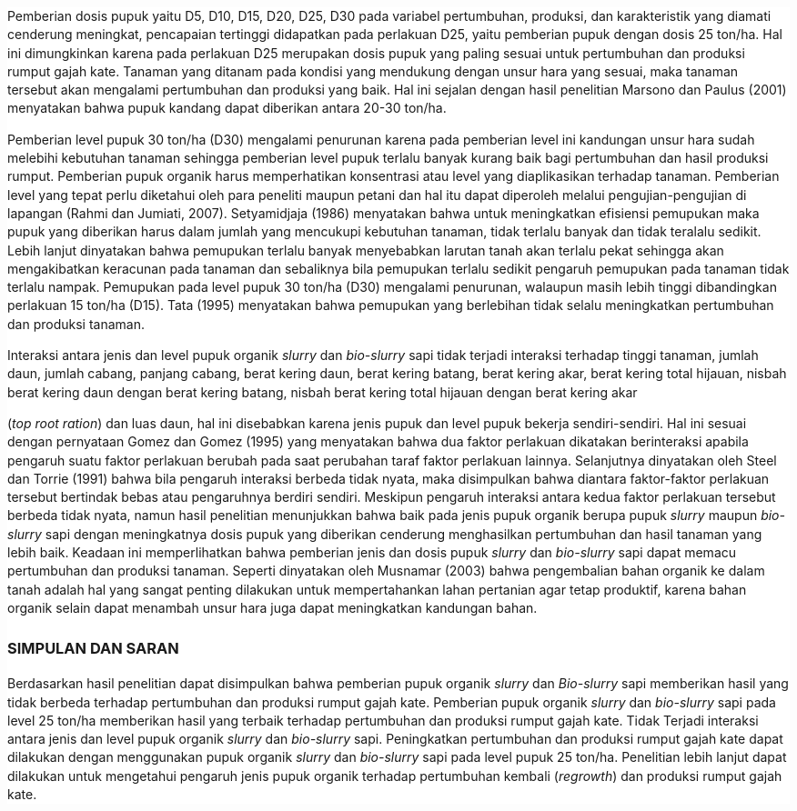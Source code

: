 <p><span class="font8">Pemberian dosis pupuk yaitu D5, D10, D15, D20, D25, D30 pada variabel pertumbuhan, produksi, dan karakteristik yang diamati cenderung meningkat, pencapaian tertinggi didapatkan pada perlakuan D25, yaitu pemberian pupuk dengan dosis 25 ton/ha. Hal ini dimungkinkan karena pada perlakuan D25 merupakan dosis pupuk yang paling sesuai untuk pertumbuhan dan produksi rumput gajah kate. Tanaman yang ditanam pada kondisi yang mendukung dengan unsur hara yang sesuai, maka tanaman tersebut akan mengalami pertumbuhan dan produksi yang baik. Hal ini sejalan dengan hasil penelitian Marsono dan Paulus (2001) menyatakan bahwa pupuk kandang dapat diberikan antara 20-30 ton/ha.</span></p>
<p><span class="font8">Pemberian level pupuk 30 ton/ha (D30) mengalami penurunan karena pada pemberian level ini kandungan unsur hara sudah melebihi kebutuhan tanaman sehingga pemberian level pupuk terlalu banyak kurang baik bagi pertumbuhan dan hasil produksi rumput. Pemberian pupuk organik harus memperhatikan konsentrasi atau level yang diaplikasikan terhadap tanaman. Pemberian level yang tepat perlu diketahui oleh para peneliti maupun petani dan hal itu dapat diperoleh melalui pengujian-pengujian di lapangan (Rahmi dan Jumiati, 2007). Setyamidjaja (1986) menyatakan bahwa untuk meningkatkan efisiensi pemupukan maka pupuk yang diberikan harus dalam jumlah yang mencukupi kebutuhan tanaman, tidak terlalu banyak dan tidak teralalu sedikit. Lebih lanjut dinyatakan bahwa pemupukan terlalu banyak menyebabkan larutan tanah akan terlalu pekat sehingga akan mengakibatkan keracunan pada tanaman dan sebaliknya bila pemupukan terlalu sedikit pengaruh pemupukan pada tanaman tidak terlalu nampak. Pemupukan pada level pupuk 30 ton/ha (D30) mengalami penurunan, walaupun masih lebih tinggi dibandingkan perlakuan 15 ton/ha (D15). Tata (1995) menyatakan bahwa pemupukan yang berlebihan tidak selalu meningkatkan pertumbuhan dan produksi tanaman.</span></p>
<p><span class="font8">Interaksi antara jenis dan level pupuk organik </span><span class="font8" style="font-style:italic;">slurry</span><span class="font8"> dan </span><span class="font8" style="font-style:italic;">bio-slurry</span><span class="font8"> sapi tidak terjadi interaksi terhadap tinggi tanaman, jumlah daun, jumlah cabang, panjang cabang, berat kering daun, berat kering batang, berat kering akar, berat kering total hijauan, nisbah berat kering daun dengan berat kering batang, nisbah berat kering total hijauan dengan berat kering akar</span></p>
<p><span class="font8">(</span><span class="font8" style="font-style:italic;">top root ration</span><span class="font8">) dan luas daun, hal ini disebabkan karena jenis pupuk dan level pupuk bekerja sendiri-sendiri. Hal ini sesuai dengan pernyataan Gomez dan Gomez (1995) yang menyatakan bahwa dua faktor perlakuan dikatakan berinteraksi apabila pengaruh suatu faktor perlakuan berubah pada saat perubahan taraf faktor perlakuan lainnya. Selanjutnya dinyatakan oleh Steel dan Torrie (1991) bahwa bila pengaruh interaksi berbeda tidak nyata, maka disimpulkan bahwa diantara faktor-faktor perlakuan tersebut bertindak bebas atau pengaruhnya berdiri sendiri. Meskipun pengaruh interaksi antara kedua faktor perlakuan tersebut berbeda tidak nyata, namun hasil penelitian menunjukkan bahwa baik pada jenis pupuk organik berupa pupuk </span><span class="font8" style="font-style:italic;">slurry</span><span class="font8"> maupun </span><span class="font8" style="font-style:italic;">bio-slurry</span><span class="font8"> sapi dengan meningkatnya dosis pupuk yang diberikan cenderung menghasilkan pertumbuhan dan hasil tanaman yang lebih baik. Keadaan ini memperlihatkan bahwa pemberian jenis dan dosis pupuk </span><span class="font8" style="font-style:italic;">slurry</span><span class="font8"> dan </span><span class="font8" style="font-style:italic;">bio-slurry</span><span class="font8"> sapi dapat memacu pertumbuhan dan produksi tanaman. Seperti dinyatakan oleh Musnamar (2003) bahwa pengembalian bahan organik ke dalam tanah adalah hal yang sangat penting dilakukan untuk mempertahankan lahan pertanian agar tetap produktif, karena bahan organik selain dapat menambah unsur hara juga dapat meningkatkan kandungan bahan.</span></p>
<h3><a name="bookmark40"></a><span class="font8" style="font-weight:bold;"><a name="bookmark41"></a>SIMPULAN DAN SARAN</span></h3>
<p><span class="font8">Berdasarkan hasil penelitian dapat disimpulkan bahwa pemberian pupuk organik </span><span class="font8" style="font-style:italic;">slurry</span><span class="font8"> dan </span><span class="font8" style="font-style:italic;">Bio-slurry</span><span class="font8"> sapi memberikan hasil yang tidak berbeda terhadap pertumbuhan dan produksi rumput gajah kate. Pemberian pupuk organik </span><span class="font8" style="font-style:italic;">slurry</span><span class="font8"> dan </span><span class="font8" style="font-style:italic;">bio-slurry</span><span class="font8"> sapi pada level 25 ton/ha memberikan hasil yang terbaik terhadap pertumbuhan dan produksi rumput gajah kate. Tidak Terjadi interaksi antara jenis dan level pupuk organik </span><span class="font8" style="font-style:italic;">slurry</span><span class="font8"> dan </span><span class="font8" style="font-style:italic;">bio-slurry</span><span class="font8"> sapi. Peningkatkan pertumbuhan dan produksi rumput gajah kate dapat dilakukan dengan menggunakan pupuk organik </span><span class="font8" style="font-style:italic;">slurry</span><span class="font8"> dan </span><span class="font8" style="font-style:italic;">bio-slurry</span><span class="font8"> sapi pada level pupuk 25 ton/ha. Penelitian lebih lanjut dapat dilakukan untuk mengetahui pengaruh jenis pupuk organik terhadap pertumbuhan kembali (</span><span class="font8" style="font-style:italic;">regrowth</span><span class="font8">) dan produksi rumput gajah kate.</span></p>